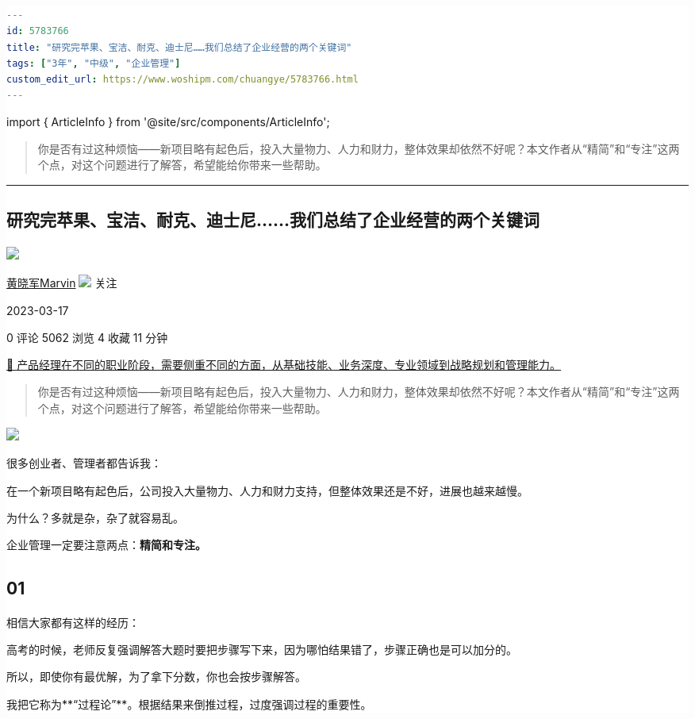 ```yaml
---
id: 5783766
title: "研究完苹果、宝洁、耐克、迪士尼……我们总结了企业经营的两个关键词"
tags: ["3年", "中级", "企业管理"]
custom_edit_url: https://www.woshipm.com/chuangye/5783766.html
---
```

import { ArticleInfo } from '@site/src/components/ArticleInfo';

<ArticleInfo
    author="黄晓军Marvin"
    authorLink="https://www.woshipm.com/u/1312242"
    published="2023-03-17"
    views={5062}
    comments={0}
    collects={4}
/>

> 你是否有过这种烦恼——新项目略有起色后，投入大量物力、人力和财力，整体效果却依然不好呢？本文作者从“精简”和“专注”这两个点，对这个问题进行了解答，希望能给你带来一些帮助。

---

## 研究完苹果、宝洁、耐克、迪士尼……我们总结了企业经营的两个关键词

[![](https://static.woshipm.com/view/woshipm_api_def_20240131215847_9183.jpg?imageView2/1/w/72/h/72/q/100)](https://www.woshipm.com/u/1312242)

[黄晓军Marvin](https://www.woshipm.com/u/1312242) ![](https://static.woshipm.com/tag/1101_1@2x.png) 关注

2023-03-17

0 评论 5062 浏览 4 收藏 11 分钟

[🔗 产品经理在不同的职业阶段，需要侧重不同的方面，从基础技能、业务深度、专业领域到战略规划和管理能力。](https://ke.qidianla.com/courses/90pm)

> 你是否有过这种烦恼——新项目略有起色后，投入大量物力、人力和财力，整体效果却依然不好呢？本文作者从“精简”和“专注”这两个点，对这个问题进行了解答，希望能给你带来一些帮助。

![](https://image.woshipm.com/wp-files/2023/03/h9LgKPOpP4Kr5MmOeXqc.png)

很多创业者、管理者都告诉我：

在一个新项目略有起色后，公司投入大量物力、人力和财力支持，但整体效果还是不好，进展也越来越慢。

为什么？多就是杂，杂了就容易乱。

企业管理一定要注意两点：**精简和专注。**

## 01

相信大家都有这样的经历：

高考的时候，老师反复强调解答大题时要把步骤写下来，因为哪怕结果错了，步骤正确也是可以加分的。

所以，即使你有最优解，为了拿下分数，你也会按步骤解答。

我把它称为**“过程论”**。根据结果来倒推过程，过度强调过程的重要性。
